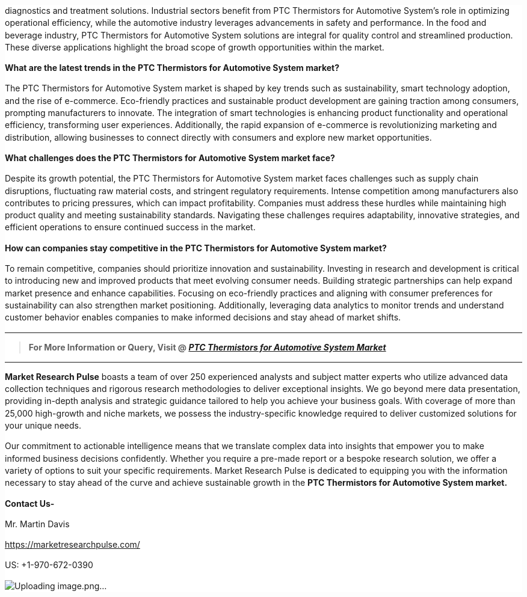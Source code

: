 diagnostics and treatment solutions. Industrial sectors benefit from PTC Thermistors for Automotive System&rsquo;s role in optimizing operational efficiency, while the automotive industry leverages advancements in safety and performance. In the food and beverage industry, PTC Thermistors for Automotive System solutions are integral for quality control and streamlined production. These diverse applications highlight the broad scope of growth opportunities within the market.</p><p><strong>What are the latest trends in the PTC Thermistors for Automotive System market?</strong></p><p>The PTC Thermistors for Automotive System market is shaped by key trends such as sustainability, smart technology adoption, and the rise of e-commerce. Eco-friendly practices and sustainable product development are gaining traction among consumers, prompting manufacturers to innovate. The integration of smart technologies is enhancing product functionality and operational efficiency, transforming user experiences. Additionally, the rapid expansion of e-commerce is revolutionizing marketing and distribution, allowing businesses to connect directly with consumers and explore new market opportunities.</p><p><strong>What challenges does the PTC Thermistors for Automotive System market face?</strong></p><p>Despite its growth potential, the PTC Thermistors for Automotive System market faces challenges such as supply chain disruptions, fluctuating raw material costs, and stringent regulatory requirements. Intense competition among manufacturers also contributes to pricing pressures, which can impact profitability. Companies must address these hurdles while maintaining high product quality and meeting sustainability standards. Navigating these challenges requires adaptability, innovative strategies, and efficient operations to ensure continued success in the market.</p><p><strong>How can companies stay competitive in the PTC Thermistors for Automotive System market?</strong></p><p>To remain competitive, companies should prioritize innovation and sustainability. Investing in research and development is critical to introducing new and improved products that meet evolving consumer needs. Building strategic partnerships can help expand market presence and enhance capabilities. Focusing on eco-friendly practices and aligning with consumer preferences for sustainability can also strengthen market positioning. Additionally, leveraging data analytics to monitor trends and understand customer behavior enables companies to make informed decisions and stay ahead of market shifts.</p><hr /><blockquote><p><strong>For More Information or Query, Visit @&nbsp;<em><a href="https://marketresearchpulse.com/report/65246/ptc-thermistors-for-automotive-system-market?utm_source=Linkedin&utm_medium=027">PTC Thermistors for Automotive System Market</a></em></strong></p></blockquote><hr /><p><strong>Market Research Pulse</strong> boasts a team of over 250 experienced analysts and subject matter experts who utilize advanced data collection techniques and rigorous research methodologies to deliver exceptional insights. We go beyond mere data presentation, providing in-depth analysis and strategic guidance tailored to help you achieve your business goals. With coverage of more than 25,000 high-growth and niche markets, we possess the industry-specific knowledge required to deliver customized solutions for your unique needs.</p><p>Our commitment to actionable intelligence means that we translate complex data into insights that empower you to make informed business decisions confidently. Whether you require a pre-made report or a bespoke research solution, we offer a variety of options to suit your specific requirements. Market Research Pulse is dedicated to equipping you with the information necessary to stay ahead of the curve and achieve sustainable growth in the <strong>PTC Thermistors for Automotive System market.</strong></p><p><strong>Contact Us-</strong></p><p>Mr. Martin Davis</p><p>https://marketresearchpulse.com/</p><p>US: +1-970-672-0390</p>
![Uploading image.png…]()
